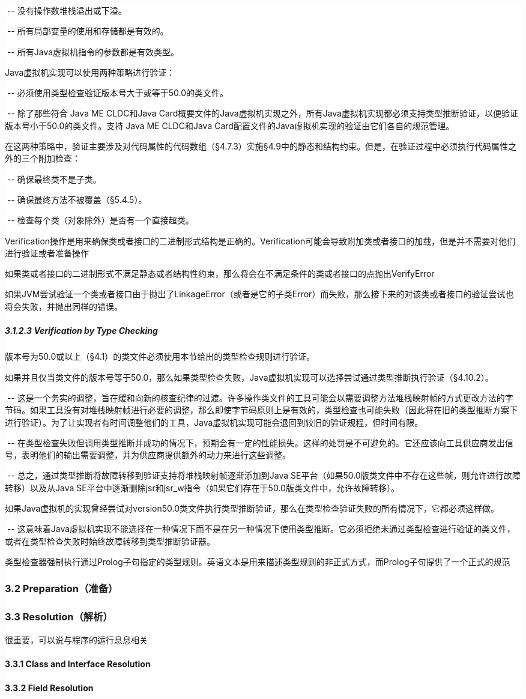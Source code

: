​	--	没有操作数堆栈溢出或下溢。

​	--	所有局部变量的使用和存储都是有效的。

​	--	所有Java虚拟机指令的参数都是有效类型。

Java虚拟机实现可以使用两种策略进行验证：

​	--	必须使用类型检查验证版本号大于或等于50.0的类文件。

​	--	除了那些符合 Java ME CLDC和Java Card概要文件的Java虚拟机实现之外，所有Java虚拟机实现都必须支持类型推断验证，以便验证版本号小于50.0的类文件。支持 Java ME CLDC和Java Card配置文件的Java虚拟机实现的验证由它们各自的规范管理。

在这两种策略中，验证主要涉及对代码属性的代码数组（§4.7.3）实施§4.9中的静态和结构约束。但是，在验证过程中必须执行代码属性之外的三个附加检查：

​	--	确保最终类不是子类。

​	--	确保最终方法不被覆盖（§5.4.5）。

​	--	检查每个类（对象除外）是否有一个直接超类。



Verification操作是用来确保类或者接口的二进制形式结构是正确的。Verification可能会导致附加类或者接口的加载，但是并不需要对他们进行验证或者准备操作

如果类或者接口的二进制形式不满足静态或者结构性约束，那么将会在不满足条件的类或者接口的点抛出VerifyError

如果JVM尝试验证一个类或者接口由于抛出了LinkageError（或者是它的子类Error）而失败，那么接下来的对该类或者接口的验证尝试也将会失败，并抛出同样的错误。

##### 3.1.2.3 Verification by Type Checking

版本号为50.0或以上（§4.1）的类文件必须使用本节给出的类型检查规则进行验证。

如果并且仅当类文件的版本号等于50.0，那么如果类型检查失败，Java虚拟机实现可以选择尝试通过类型推断执行验证（§4.10.2）。

​	--	这是一个务实的调整，旨在缓和向新的核查纪律的过渡。许多操作类文件的工具可能会以需要调整方法堆栈映射帧的方式更改方法的字节码。如果工具没有对堆栈映射帧进行必要的调整，那么即使字节码原则上是有效的，类型检查也可能失败（因此将在旧的类型推断方案下进行验证）。为了让实现者有时间调整他们的工具，Java虚拟机实现可能会退回到较旧的验证规程，但时间有限。

​	--	在类型检查失败但调用类型推断并成功的情况下，预期会有一定的性能损失。这样的处罚是不可避免的。它还应该向工具供应商发出信号，表明他们的输出需要调整，并为供应商提供额外的动力来进行这些调整。

​	--	总之，通过类型推断将故障转移到验证支持将堆栈映射帧逐渐添加到Java SE平台（如果50.0版类文件中不存在这些帧，则允许进行故障转移）以及从Java SE平台中逐渐删除jsr和jsr_w指令（如果它们存在于50.0版类文件中，允许故障转移）。

如果Java虚拟机的实现曾经尝试对version50.0类文件执行类型推断验证，那么在类型检查验证失败的所有情况下，它都必须这样做。

​	--	这意味着Java虚拟机实现不能选择在一种情况下而不是在另一种情况下使用类型推断。它必须拒绝未通过类型检查进行验证的类文件，或者在类型检查失败时始终故障转移到类型推断验证器。

类型检查器强制执行通过Prolog子句指定的类型规则。英语文本是用来描述类型规则的非正式方式，而Prolog子句提供了一个正式的规范

### 3.2 Preparation（准备）



### 3.3 Resolution（解析）

很重要，可以说与程序的运行息息相关

#### 3.3.1 Class and Interface Resolution



#### 3.3.2 Field Resolution
